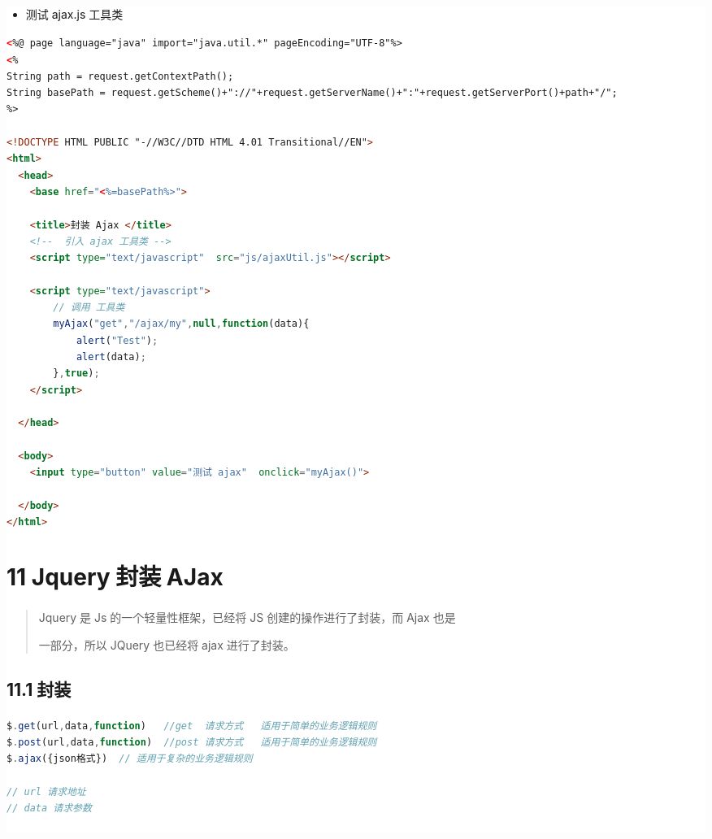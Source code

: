 - 测试 ajax.js 工具类

```html
<%@ page language="java" import="java.util.*" pageEncoding="UTF-8"%>
<%
String path = request.getContextPath();
String basePath = request.getScheme()+"://"+request.getServerName()+":"+request.getServerPort()+path+"/";
%>

<!DOCTYPE HTML PUBLIC "-//W3C//DTD HTML 4.01 Transitional//EN">
<html>
  <head>
    <base href="<%=basePath%>">
    
    <title>封装 Ajax </title>
    <!--  引入 ajax 工具类 -->  
  	<script type="text/javascript"  src="js/ajaxUtil.js"></script>
  	
  	<script type="text/javascript">
  		// 调用 工具类
		myAjax("get","/ajax/my",null,function(data){
			alert("Test");
			alert(data);
		},true);
  	</script>
	
  </head>
  
  <body>
  	<input type="button" value="测试 ajax"  onclick="myAjax()">
  
  </body>
</html>
```



# 11  Jquery 封装  AJax

> Jquery 是 Js 的一个轻量性框架，已经将 JS 创建的操作进行了封装，而 Ajax 也是
>
> 一部分，所以 JQuery 也已经将 ajax 进行了封装。

## 11.1  封装

````javascript
$.get(url,data,function)   //get  请求方式   适用于简单的业务逻辑规则
$.post(url,data,function)  //post 请求方式   适用于简单的业务逻辑规则
$.ajax({json格式})  // 适用于复杂的业务逻辑规则

// url 请求地址
// data 请求参数
 
````
